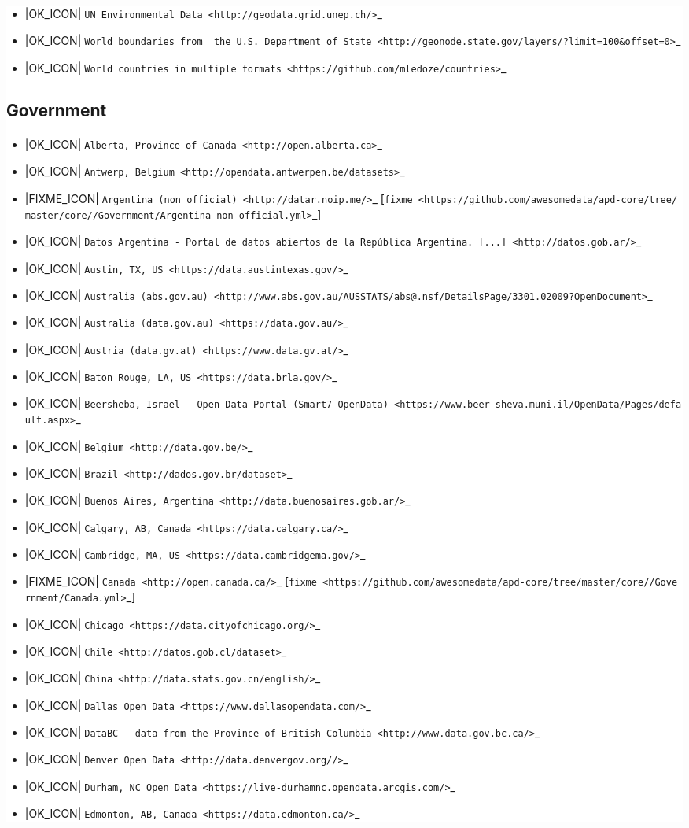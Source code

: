 * |OK_ICON| `UN Environmental Data <http://geodata.grid.unep.ch/>`_
        
* |OK_ICON| `World boundaries from  the U.S. Department of State <http://geonode.state.gov/layers/?limit=100&offset=0>`_
        
* |OK_ICON| `World countries in multiple formats <https://github.com/mledoze/countries>`_
    
Government
----------
        
* |OK_ICON| `Alberta, Province of Canada <http://open.alberta.ca>`_
        
* |OK_ICON| `Antwerp, Belgium <http://opendata.antwerpen.be/datasets>`_
        
* |FIXME_ICON| `Argentina (non official) <http://datar.noip.me/>`_ [`fixme <https://github.com/awesomedata/apd-core/tree/master/core//Government/Argentina-non-official.yml>`_]
        
* |OK_ICON| `Datos Argentina - Portal de datos abiertos de la República Argentina. [...] <http://datos.gob.ar/>`_
        
* |OK_ICON| `Austin, TX, US <https://data.austintexas.gov/>`_
        
* |OK_ICON| `Australia (abs.gov.au) <http://www.abs.gov.au/AUSSTATS/abs@.nsf/DetailsPage/3301.02009?OpenDocument>`_
        
* |OK_ICON| `Australia (data.gov.au) <https://data.gov.au/>`_
        
* |OK_ICON| `Austria (data.gv.at) <https://www.data.gv.at/>`_
        
* |OK_ICON| `Baton Rouge, LA, US <https://data.brla.gov/>`_
        
* |OK_ICON| `Beersheba, Israel - Open Data Portal (Smart7 OpenData) <https://www.beer-sheva.muni.il/OpenData/Pages/default.aspx>`_
        
* |OK_ICON| `Belgium <http://data.gov.be/>`_
        
* |OK_ICON| `Brazil <http://dados.gov.br/dataset>`_
        
* |OK_ICON| `Buenos Aires, Argentina <http://data.buenosaires.gob.ar/>`_
        
* |OK_ICON| `Calgary, AB, Canada <https://data.calgary.ca/>`_
        
* |OK_ICON| `Cambridge, MA, US <https://data.cambridgema.gov/>`_
        
* |FIXME_ICON| `Canada <http://open.canada.ca/>`_ [`fixme <https://github.com/awesomedata/apd-core/tree/master/core//Government/Canada.yml>`_]
        
* |OK_ICON| `Chicago <https://data.cityofchicago.org/>`_
        
* |OK_ICON| `Chile <http://datos.gob.cl/dataset>`_
        
* |OK_ICON| `China <http://data.stats.gov.cn/english/>`_
        
* |OK_ICON| `Dallas Open Data <https://www.dallasopendata.com/>`_
        
* |OK_ICON| `DataBC - data from the Province of British Columbia <http://www.data.gov.bc.ca/>`_
        
* |OK_ICON| `Denver Open Data <http://data.denvergov.org//>`_
        
* |OK_ICON| `Durham, NC Open Data <https://live-durhamnc.opendata.arcgis.com/>`_
        
* |OK_ICON| `Edmonton, AB, Canada <https://data.edmonton.ca/>`_
        